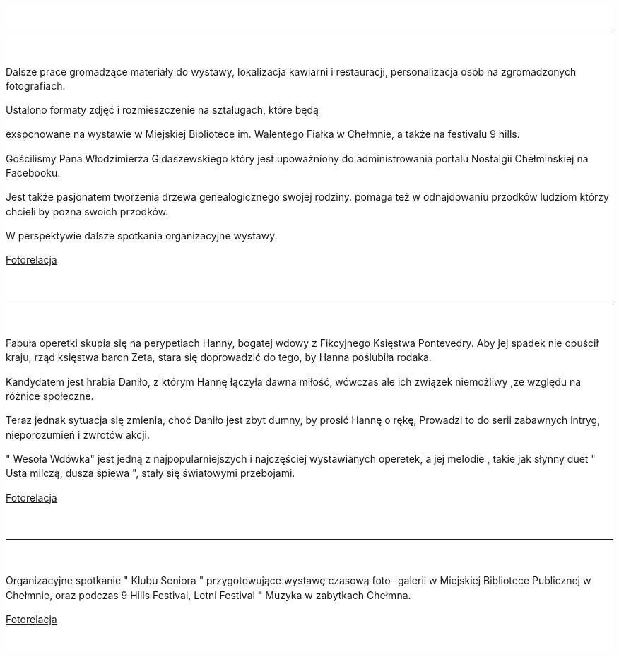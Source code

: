 <br>

<hr>

<br>

Dalsze prace gromadzące materiały do wystawy, lokalizacja kawiarni i restauracji, personalizacja osób na zgromadzonych fotografiach.

Ustalono formaty zdjęć i rozmieszczenie na sztalugach, które będą 

exsponowane  na wystawie  w Miejskiej Bibliotece im. Walentego Fiałka w Chełmnie, a także na festivalu  9 hills.

Gościliśmy Pana Włodzimierza Gidaszewskiego który jest upoważniony do administrowania portalu Nostalgii Chełmińskiej na Facebooku.

Jest także pasjonatem tworzenia drzewa genealogicznego  swojej rodziny. pomaga też w  odnajdowaniu przodków ludziom którzy chcieli by pozna swoich przodków.

W perspektywie dalsze spotkania organizacyjne wystawy.

[Fotorelacja](https://www.facebook.com/permalink.php?story_fbid=pfbid02uFMFzdsvUnyeesoMGfTH2AB9975NMoFqWc18pWpyXPE6NZimJYVawrTpMrAfkAAEl&id=100083120837420)

<br>

<hr>

<br>

Fabuła operetki skupia się  na perypetiach Hanny, bogatej wdowy z Fikcyjnego Księstwa Pontevedry. Aby jej spadek nie opuścił kraju, rząd księstwa baron Zeta, stara się doprowadzić do tego, by Hanna poślubiła rodaka.

Kandydatem jest  hrabia Daniło, z którym Hannę łączyła dawna miłość,  wówczas  ale ich związek niemożliwy ,ze względu na różnice społeczne.

Teraz jednak sytuacja się zmienia, choć Daniło jest zbyt dumny, by prosić Hannę o rękę, Prowadzi to do serii zabawnych intryg, nieporozumień i zwrotów akcji.

" Wesoła Wdówka" jest jedną  z najpopularniejszych i najczęściej wystawianych operetek, a jej melodie , takie jak słynny duet " Usta milczą, dusza śpiewa  ", stały się światowymi przebojami.

[Fotorelacja](https://www.facebook.com/permalink.php?story_fbid=pfbid02WSNvhX26DDfYQvGUBif8Y8xe7S7otvKosV12mQuSXSqNo9Uhk8T3PEdjR67djbApl&id=100083120837420)

<br>

<hr>

<br>

Organizacyjne spotkanie  " Klubu Seniora " przygotowujące  wystawę czasową foto- galerii w Miejskiej Bibliotece Publicznej w Chełmnie, oraz podczas 9 Hills Festival,  Letni Festival  " Muzyka w zabytkach Chełmna.

[Fotorelacja](https://www.facebook.com/permalink.php?story_fbid=pfbid0k8tC59cfXjuGih5rF84nkiaqCqWPy8b9rYnucosu3GYXc8L5MVsPjvf5RMZ9G2jEl&id=100083120837420)

<br>
